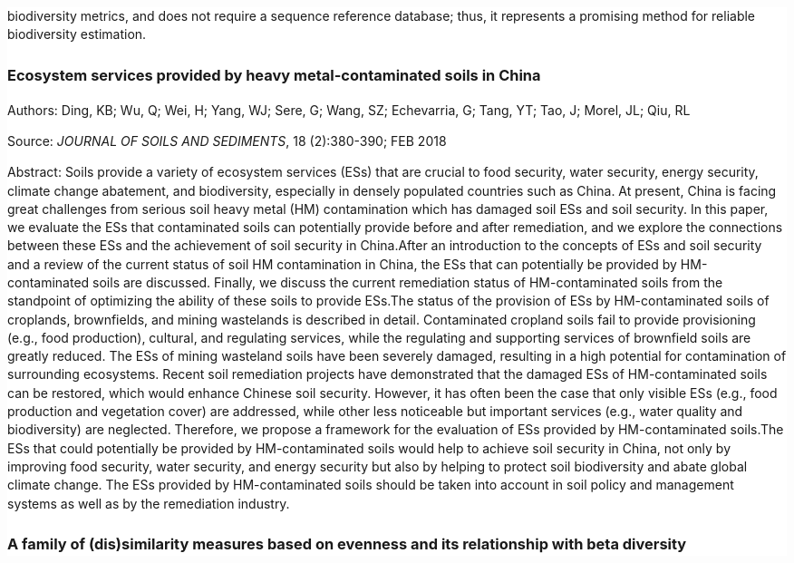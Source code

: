 biodiversity metrics, and does not require a sequence reference
database; thus, it represents a promising method for reliable
biodiversity estimation.

### Ecosystem services provided by heavy metal-contaminated soils in China

Authors:
Ding, KB; Wu, Q; Wei, H; Yang, WJ; Sere, G; Wang, SZ; Echevarria, G;
Tang, YT; Tao, J; Morel, JL; Qiu, RL

Source:
*JOURNAL OF SOILS AND SEDIMENTS*, 18 (2):380-390; FEB 2018 

Abstract:
Soils provide a variety of ecosystem services (ESs) that are crucial to
food security, water security, energy security, climate change
abatement, and biodiversity, especially in densely populated countries
such as China. At present, China is facing great challenges from serious
soil heavy metal (HM) contamination which has damaged soil ESs and soil
security. In this paper, we evaluate the ESs that contaminated soils can
potentially provide before and after remediation, and we explore the
connections between these ESs and the achievement of soil security in
China.After an introduction to the concepts of ESs and soil security and
a review of the current status of soil HM contamination in China, the
ESs that can potentially be provided by HM-contaminated soils are
discussed. Finally, we discuss the current remediation status of
HM-contaminated soils from the standpoint of optimizing the ability of
these soils to provide ESs.The status of the provision of ESs by
HM-contaminated soils of croplands, brownfields, and mining wastelands
is described in detail. Contaminated cropland soils fail to provide
provisioning (e.g., food production), cultural, and regulating services,
while the regulating and supporting services of brownfield soils are
greatly reduced. The ESs of mining wasteland soils have been severely
damaged, resulting in a high potential for contamination of surrounding
ecosystems. Recent soil remediation projects have demonstrated that the
damaged ESs of HM-contaminated soils can be restored, which would
enhance Chinese soil security. However, it has often been the case that
only visible ESs (e.g., food production and vegetation cover) are
addressed, while other less noticeable but important services (e.g.,
water quality and biodiversity) are neglected. Therefore, we propose a
framework for the evaluation of ESs provided by HM-contaminated
soils.The ESs that could potentially be provided by HM-contaminated
soils would help to achieve soil security in China, not only by
improving food security, water security, and energy security but also by
helping to protect soil biodiversity and abate global climate change.
The ESs provided by HM-contaminated soils should be taken into account
in soil policy and management systems as well as by the remediation
industry.

### A family of (dis)similarity measures based on evenness and its relationship with beta diversity
